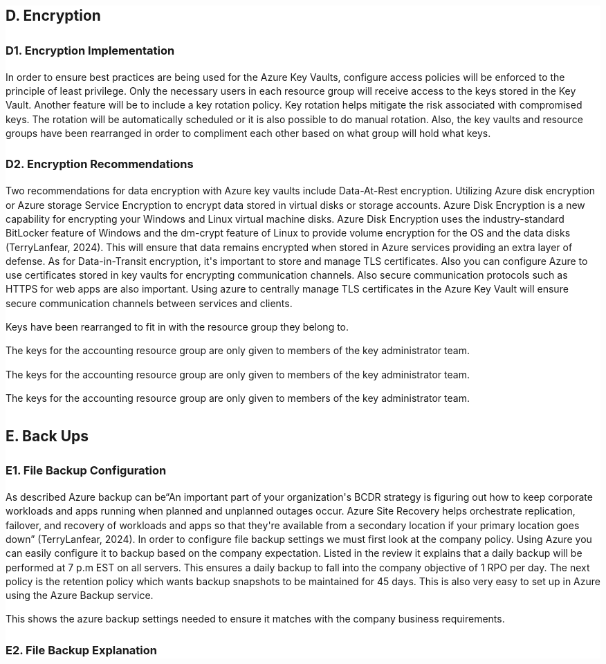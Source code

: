 <h2>D. Encryption</h2>

<h3>D1. Encryption Implementation</h3>

<p>In order to ensure best practices are being used for the Azure Key Vaults, configure access policies will be enforced to the principle of least privilege. Only the necessary users in each resource group will receive access to the keys stored in the Key Vault. Another feature will be to include a key rotation policy. Key rotation helps mitigate the risk associated with compromised keys. The rotation will be automatically scheduled or it is also possible to do manual rotation. Also, the key vaults and resource groups have been rearranged in order to compliment each other based on what group will hold what keys.</p>

<h3>D2. Encryption Recommendations</h3>

<p>Two recommendations for data encryption with Azure key vaults include Data-At-Rest encryption. Utilizing Azure disk encryption or Azure storage Service Encryption to encrypt data stored in virtual disks or storage accounts. Azure Disk Encryption is a new capability for encrypting your Windows and Linux virtual machine disks. Azure Disk Encryption uses the industry-standard BitLocker feature of Windows and the dm-crypt feature of Linux to provide volume encryption for the OS and the data disks (TerryLanfear, 2024). This will ensure that data remains encrypted when stored in Azure services providing an extra layer of defense. As for Data-in-Transit encryption, it's important to store and manage TLS certificates. Also you can configure Azure to use certificates stored in key vaults for encrypting communication channels. Also secure communication protocols such as HTTPS for web apps are also important. Using azure to centrally manage TLS certificates in the Azure Key Vault will ensure secure communication channels between services and clients.</p>

<p>Keys have been rearranged to fit in with the resource group they belong to.</p>

<p>The keys for the accounting resource group are only given to members of the key administrator team.</p>

<p>The keys for the accounting resource group are only given to members of the key administrator team.</p>

<p>The keys for the accounting resource group are only given to members of the key administrator team.</p>

<h2>E. Back Ups</h2>

<h3>E1. File Backup Configuration</h3>

<p>As described Azure backup can be“An important part of your organization's BCDR strategy is figuring out how to keep corporate workloads and apps running when planned and unplanned outages occur. Azure Site Recovery helps orchestrate replication, failover, and recovery of workloads and apps so that they're available from a secondary location if your primary location goes down” (TerryLanfear, 2024). In order to configure file backup settings we must first look at the company policy. Using Azure you can easily configure it to backup based on the company expectation. Listed in the review it explains that a daily backup will be performed at 7 p.m EST on all servers. This ensures a daily backup to fall into the company objective of 1 RPO per day. The next policy is the retention policy which wants backup snapshots to be maintained for 45 days. This is also very easy to set up in Azure using the Azure Backup service.</p>

<p>This shows the azure backup settings needed to ensure it matches with the company business requirements.</p>

<h3>E2. File Backup Explanation</h3>
